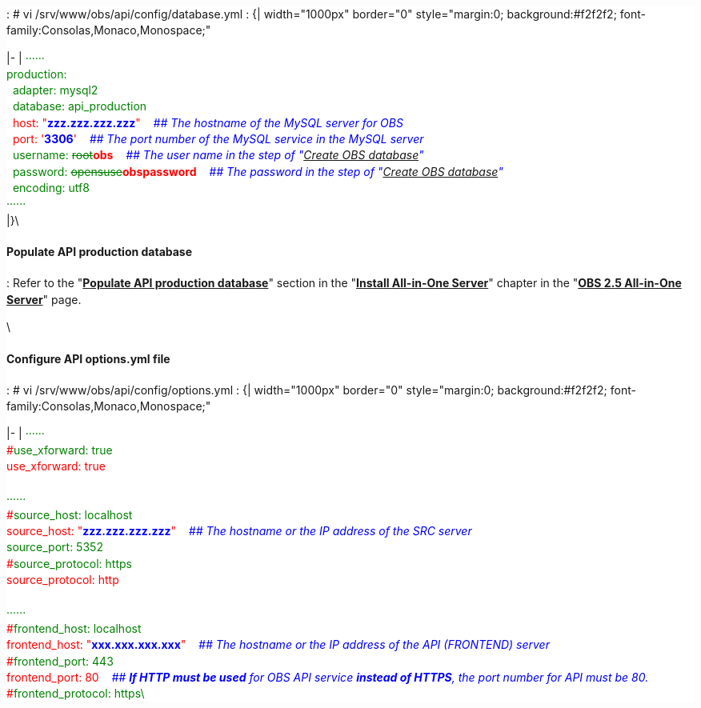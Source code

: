 :   \# vi /srv/www/obs/api/config/database.yml
:   {\| width=\"1000px\" border=\"0\" style=\"margin:0;
    background:\#f2f2f2; font-family:Consolas,Monaco,Monospace;\"

\|- \| <font color=green> ······\
production:\
  adapter: mysql2\
  database: api\_production\
  <font color=red>host:
\"<font color=blue>**zzz.zzz.zzz.zzz**</font>\"</font>   
<font color=blue>*\#\# The hostname of the MySQL server for OBS*</font>\
  <font color=red>port: \'<font color=blue>**3306**</font>\'</font>   
<font color=blue>*\#\# The port number of the MySQL service in the MySQL
server*</font>\
  username: ~~root~~<font color=red>**obs**</font>   
<font color=blue>*\#\# The user name in the step of \"[Create OBS
database](OBS_2.5_All-in-One_Server#Create_OBS_database "wikilink")\"*</font>\
  password: ~~opensuse~~<font color=red>**obspassword**</font>   
<font color=blue>*\#\# The password in the step of \"[Create OBS
database](OBS_2.5_All-in-One_Server#Create_OBS_database "wikilink")\"*</font>\
  encoding: utf8\
······\
</font> \|}\

#### Populate API production database

:   Refer to the \"[**Populate API production
    database**](OBS_2.5_All-in-One_Server#Populate_API_production_database "wikilink")\"
    section in the \"[**Install All-in-One
    Server**](OBS_2.5_All-in-One_Server#Install_All-in-One_Server "wikilink")\"
    chapter in the \"[**OBS 2.5 All-in-One
    Server**](OBS_2.5_All-in-One_Server "wikilink")\" page.

\

#### Configure API options.yml file

:   \# vi /srv/www/obs/api/config/options.yml
:   {\| width=\"1000px\" border=\"0\" style=\"margin:0;
    background:\#f2f2f2; font-family:Consolas,Monaco,Monospace;\"

\|- \| <font color=green> ······\
<font color=red>\#</font>use\_xforward: true\
<font color=red>use\_xforward: true</font>\
\
······\
<font color=red>\#</font>source\_host: localhost\
<font color=red>source\_host:
\"<font color=blue>**zzz.zzz.zzz.zzz**</font>\"</font>   
<font color=blue>*\#\# The hostname or the IP address of the SRC
server*</font>\
source\_port: 5352\
<font color=red>\#</font>source\_protocol: https\
<font color=red>source\_protocol: http</font>\
\
······\
<font color=red>\#</font>frontend\_host: localhost\
<font color=red>frontend\_host:
\"<font color=blue>**xxx.xxx.xxx.xxx**</font>\"</font>   
<font color=blue>*\#\# The hostname or the IP address of the API
(FRONTEND) server*</font>\
<font color=red>\#</font>frontend\_port: 443\
<font color=red>frontend\_port: 80</font>    <font color=blue>*\#\# **If
HTTP must be used** for OBS API service **instead of HTTPS**, the port
number for API must be 80.*</font>\
<font color=red>\#</font>frontend\_protocol: https\
